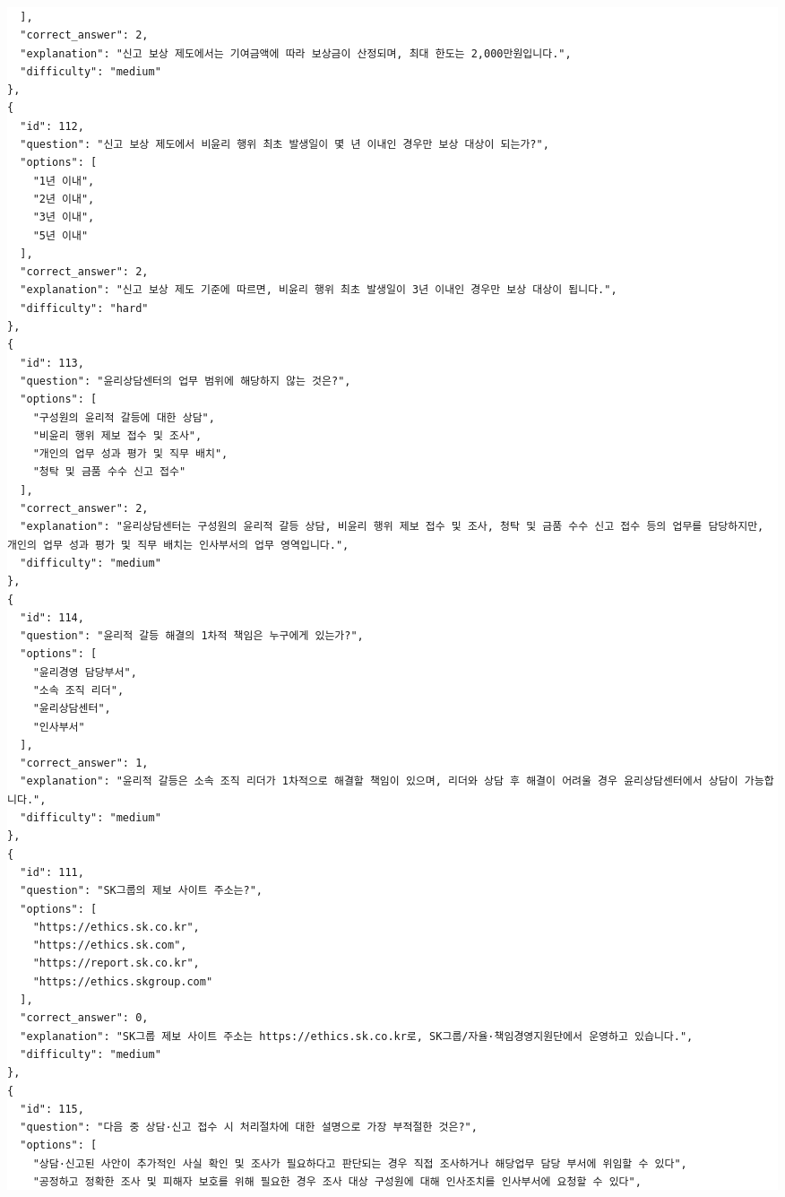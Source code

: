       ],
      "correct_answer": 2,
      "explanation": "신고 보상 제도에서는 기여금액에 따라 보상금이 산정되며, 최대 한도는 2,000만원입니다.",
      "difficulty": "medium"
    },
    {
      "id": 112,
      "question": "신고 보상 제도에서 비윤리 행위 최초 발생일이 몇 년 이내인 경우만 보상 대상이 되는가?",
      "options": [
        "1년 이내",
        "2년 이내",
        "3년 이내",
        "5년 이내"
      ],
      "correct_answer": 2,
      "explanation": "신고 보상 제도 기준에 따르면, 비윤리 행위 최초 발생일이 3년 이내인 경우만 보상 대상이 됩니다.",
      "difficulty": "hard"
    },
    {
      "id": 113,
      "question": "윤리상담센터의 업무 범위에 해당하지 않는 것은?",
      "options": [
        "구성원의 윤리적 갈등에 대한 상담",
        "비윤리 행위 제보 접수 및 조사",
        "개인의 업무 성과 평가 및 직무 배치",
        "청탁 및 금품 수수 신고 접수"
      ],
      "correct_answer": 2,
      "explanation": "윤리상담센터는 구성원의 윤리적 갈등 상담, 비윤리 행위 제보 접수 및 조사, 청탁 및 금품 수수 신고 접수 등의 업무를 담당하지만, 개인의 업무 성과 평가 및 직무 배치는 인사부서의 업무 영역입니다.",
      "difficulty": "medium"
    },
    {
      "id": 114,
      "question": "윤리적 갈등 해결의 1차적 책임은 누구에게 있는가?",
      "options": [
        "윤리경영 담당부서",
        "소속 조직 리더",
        "윤리상담센터",
        "인사부서"
      ],
      "correct_answer": 1,
      "explanation": "윤리적 갈등은 소속 조직 리더가 1차적으로 해결할 책임이 있으며, 리더와 상담 후 해결이 어려울 경우 윤리상담센터에서 상담이 가능합니다.",
      "difficulty": "medium"
    },
    {
      "id": 111,
      "question": "SK그룹의 제보 사이트 주소는?",
      "options": [
        "https://ethics.sk.co.kr",
        "https://ethics.sk.com",
        "https://report.sk.co.kr",
        "https://ethics.skgroup.com"
      ],
      "correct_answer": 0,
      "explanation": "SK그룹 제보 사이트 주소는 https://ethics.sk.co.kr로, SK그룹/자율·책임경영지원단에서 운영하고 있습니다.",
      "difficulty": "medium"
    },
    {
      "id": 115,
      "question": "다음 중 상담·신고 접수 시 처리절차에 대한 설명으로 가장 부적절한 것은?",
      "options": [
        "상담·신고된 사안이 추가적인 사실 확인 및 조사가 필요하다고 판단되는 경우 직접 조사하거나 해당업무 담당 부서에 위임할 수 있다",
        "공정하고 정확한 조사 및 피해자 보호를 위해 필요한 경우 조사 대상 구성원에 대해 인사조치를 인사부서에 요청할 수 있다",